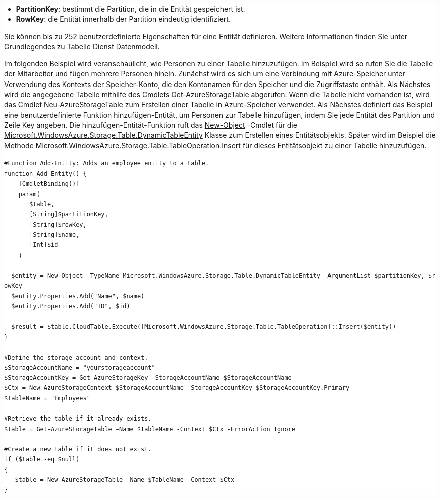 -   **PartitionKey**: bestimmt die Partition, die in die Entität gespeichert ist.
-   **RowKey**: die Entität innerhalb der Partition eindeutig identifiziert.

Sie können bis zu 252 benutzerdefinierte Eigenschaften für eine Entität definieren. Weitere Informationen finden Sie unter [Grundlegendes zu Tabelle Dienst Datenmodell](http://msdn.microsoft.com/library/azure/dd179338.aspx).

Im folgenden Beispiel wird veranschaulicht, wie Personen zu einer Tabelle hinzuzufügen. Im Beispiel wird so rufen Sie die Tabelle der Mitarbeiter und fügen mehrere Personen hinein. Zunächst wird es sich um eine Verbindung mit Azure-Speicher unter Verwendung des Kontexts der Speicher-Konto, die den Kontonamen für den Speicher und die Zugriffstaste enthält. Als Nächstes wird die angegebene Tabelle mithilfe des Cmdlets [Get-AzureStorageTable](http://msdn.microsoft.com/library/azure/dn806411.aspx) abgerufen. Wenn die Tabelle nicht vorhanden ist, wird das Cmdlet [Neu-AzureStorageTable](http://msdn.microsoft.com/library/azure/dn806417.aspx) zum Erstellen einer Tabelle in Azure-Speicher verwendet. Als Nächstes definiert das Beispiel eine benutzerdefinierte Funktion hinzufügen-Entität, um Personen zur Tabelle hinzufügen, indem Sie jede Entität des Partition und Zeile Key angeben. Die hinzufügen-Entität-Funktion ruft das [New-Object](http://technet.microsoft.com/library/hh849885.aspx) -Cmdlet für die [Microsoft.WindowsAzure.Storage.Table.DynamicTableEntity](http://msdn.microsoft.com/library/azure/microsoft.windowsazure.storage.table.dynamictableentity.aspx) Klasse zum Erstellen eines Entitätsobjekts. Später wird im Beispiel die Methode [Microsoft.WindowsAzure.Storage.Table.TableOperation.Insert](http://msdn.microsoft.com/library/azure/microsoft.windowsazure.storage.table.tableoperation.insert.aspx) für dieses Entitätsobjekt zu einer Tabelle hinzuzufügen.

    #Function Add-Entity: Adds an employee entity to a table.
    function Add-Entity() {
        [CmdletBinding()]
        param(
           $table,
           [String]$partitionKey,
           [String]$rowKey,
           [String]$name,
           [Int]$id
        )

      $entity = New-Object -TypeName Microsoft.WindowsAzure.Storage.Table.DynamicTableEntity -ArgumentList $partitionKey, $rowKey
      $entity.Properties.Add("Name", $name)
      $entity.Properties.Add("ID", $id)

      $result = $table.CloudTable.Execute([Microsoft.WindowsAzure.Storage.Table.TableOperation]::Insert($entity))
    }

    #Define the storage account and context.
    $StorageAccountName = "yourstorageaccount"
    $StorageAccountKey = Get-AzureStorageKey -StorageAccountName $StorageAccountName
    $Ctx = New-AzureStorageContext $StorageAccountName -StorageAccountKey $StorageAccountKey.Primary
    $TableName = "Employees"

    #Retrieve the table if it already exists.
    $table = Get-AzureStorageTable –Name $TableName -Context $Ctx -ErrorAction Ignore

    #Create a new table if it does not exist.
    if ($table -eq $null)
    {
       $table = New-AzureStorageTable –Name $TableName -Context $Ctx
    }


[Image1]: ./media/storage-powershell-guide-full/Subscription_currentportal.png
[Image2]: ./media/storage-powershell-guide-full/Subscription_Previewportal.png
[Image3]: ./media/storage-powershell-guide-full/Blobdownload.png
[Getting started with Azure Storage and PowerShell in 5 minutes]: #getstart
[Prerequisites for using Azure PowerShell with Azure Storage]: #pre
[How to manage storage accounts in Azure]: #manageaccount
[How to set a default Azure subscription]: #setdefsub
[How to create a new Azure storage account]: #createaccount
[How to set a default Azure storage account]: #defaultaccount
[How to list all Azure storage accounts in a subscription]: #listaccounts
[How to create an Azure storage context]: #createctx
[How to manage Azure blobs and blob snapshots]: #manageblobs
[How to create a container]: #container
[How to upload a blob into a container]: #uploadblob
[How to download blobs from a container]: #downblob
[How to copy blobs from one storage container to another]: #copyblob
[How to delete a blob]: #deleteblob
[How to manage Azure blob snapshots]: #manageshots
[How to create a blob snapshot]: #createshot
[How to list snapshots of a blob]: #listshot
[How to copy a snapshot of a blob]: #copyshot
[How to manage Azure tables and table entities]: #managetables
[How to create a table]: #createtable
[How to retrieve a table]: #gettable
[How to delete a table]: #remtable
[How to manage table entities]: #mngentity
[How to add table entities]: #addentity
[How to query table entities]: #queryentity
[How to delete table entities]: #deleteentity
[How to manage Azure queues and queue messages]: #managequeues
[How to create a queue]: #createqueue
[How to retrieve a queue]: #getqueue
[How to delete a queue]: #remqueue
[How to manage queue messages]: #mngqueuemsg
[How to insert a message into a queue]: #addqueuemsg
[How to de-queue at the next message]: #dequeuemsg
[How to manage Azure file shares and files]: #files
[How to set and query storage analytics]: #stganalytics
[How to manage Shared Access Signature (SAS) and Stored Access Policy]: #sas
[How to use Azure Storage for U.S. government and Azure China]: #gov
[Next Steps]: #next